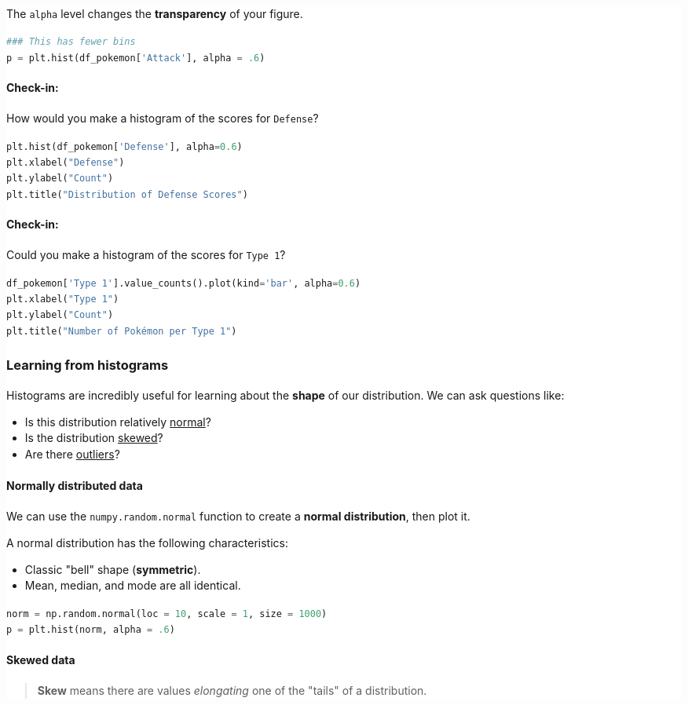 The `alpha` level changes the **transparency** of your figure.

```python
### This has fewer bins
p = plt.hist(df_pokemon['Attack'], alpha = .6)
```

#### Check-in:

How would you make a histogram of the scores for `Defense`?

```python
plt.hist(df_pokemon['Defense'], alpha=0.6)
plt.xlabel("Defense")
plt.ylabel("Count")
plt.title("Distribution of Defense Scores")

```

#### Check-in:

Could you make a histogram of the scores for `Type 1`?

```python
df_pokemon['Type 1'].value_counts().plot(kind='bar', alpha=0.6)
plt.xlabel("Type 1")
plt.ylabel("Count")
plt.title("Number of Pokémon per Type 1")

```

### Learning from histograms

Histograms are incredibly useful for learning about the **shape** of our distribution. We can ask questions like:

- Is this distribution relatively [normal](https://en.wikipedia.org/wiki/Normal_distribution)?
- Is the distribution [skewed](https://en.wikipedia.org/wiki/Skewness)?
- Are there [outliers](https://en.wikipedia.org/wiki/Outlier)?

#### Normally distributed data

We can use the `numpy.random.normal` function to create a **normal distribution**, then plot it.

A normal distribution has the following characteristics:

- Classic "bell" shape (**symmetric**).  
- Mean, median, and mode are all identical.

```python
norm = np.random.normal(loc = 10, scale = 1, size = 1000)
p = plt.hist(norm, alpha = .6)
```

#### Skewed data

> **Skew** means there are values *elongating* one of the "tails" of a distribution.
